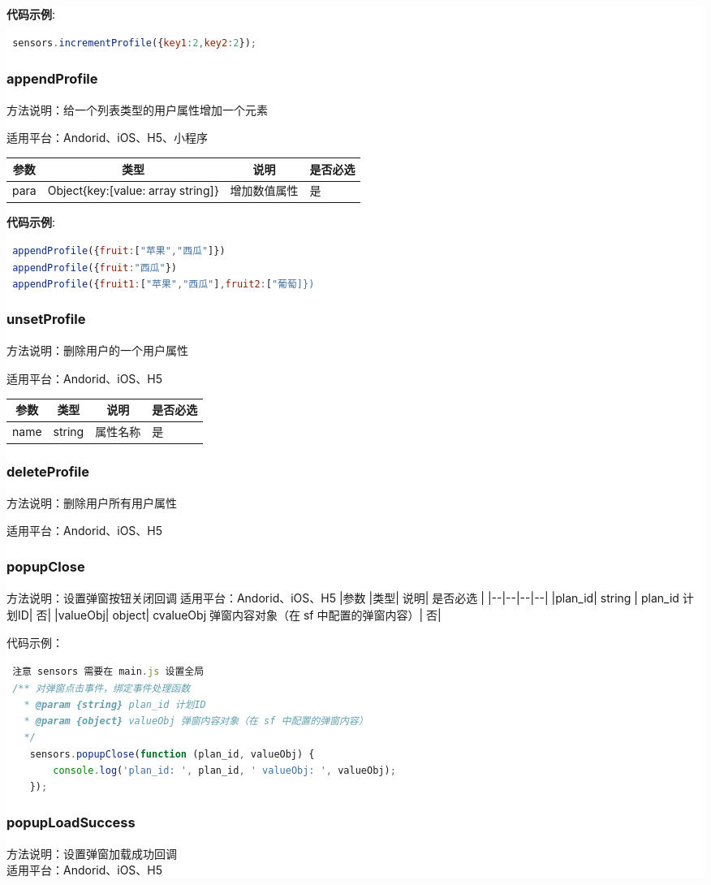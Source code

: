 **代码示例**: 
```js
 sensors.incrementProfile({key1:2,key2:2}); 
```
### appendProfile 

方法说明：给一个列表类型的用户属性增加一个元素 

适用平台：Andorid、iOS、H5、小程序 

 |参数 |类型| 说明| 是否必选 |
|--|--|--|--|
 |para| Object{key:[value: array<string> string]}| 增加数值属性| 是| 

**代码示例**: 
```js
 appendProfile({fruit:["苹果","西瓜"]}) 
 appendProfile({fruit:"西瓜"}) 
 appendProfile({fruit1:["苹果","西瓜"],fruit2:["葡萄]}) 
```
### unsetProfile 

方法说明：删除用户的一个用户属性 

适用平台：Andorid、iOS、H5 

 |参数 |类型| 说明| 是否必选 |
|--|--|--|--|
 |name| string| 属性名称| 是| 

### deleteProfile 

方法说明：删除用户所有用户属性 

适用平台：Andorid、iOS、H5 

### popupClose
方法说明：设置弹窗按钮关闭回调 
适用平台：Andorid、iOS、H5 
|参数 |类型| 说明| 是否必选 |
|--|--|--|--|
 |plan_id| string   | plan_id 计划ID| 否| 
 |valueObj| object| cvalueObj 弹窗内容对象（在 sf 中配置的弹窗内容）| 否|
 
 代码示例：
```js
 注意 sensors 需要在 main.js 设置全局 
 /** 对弹窗点击事件，绑定事件处理函数 
   * @param {string} plan_id 计划ID 
   * @param {object} valueObj 弹窗内容对象（在 sf 中配置的弹窗内容） 
   */
    sensors.popupClose(function (plan_id, valueObj) { 
        console.log('plan_id: ', plan_id, ' valueObj: ', valueObj); 
    }); 
```
### popupLoadSuccess
方法说明：设置弹窗加载成功回调  
适用平台：Andorid、iOS、H5 

